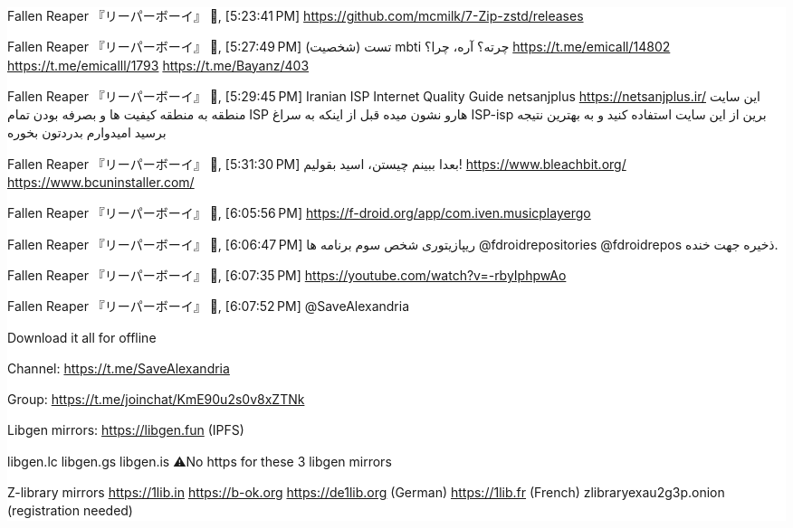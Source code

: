 Fallen Reaper 『リーパーボーイ』⁪⁬⁮ 🦦, [5:23:41 PM]
https://github.com/mcmilk/7-Zip-zstd/releases

Fallen Reaper 『リーパーボーイ』⁪⁬⁮ 🦦, [5:27:49 PM]
تست (شخصیت) mbti چرته؟ آره، چرا؟
https://t.me/emicall/14802
https://t.me/emicalll/1793
https://t.me/Bayanz/403

Fallen Reaper 『リーパーボーイ』⁪⁬⁮ 🦦, [5:29:45 PM]
Iranian ISP Internet Quality Guide netsanjplus
https://netsanjplus.ir/
 این سایت منطقه به منطقه  کیفیت ها و بصرفه بودن تمام ISP هارو  نشون میده قبل  از اینکه به سراغ ISP-isp برین از این سایت استفاده کنید و به بهترین نتیجه برسید امیدوارم بدردتون بخوره

Fallen Reaper 『リーパーボーイ』⁪⁬⁮ 🦦, [5:31:30 PM]
بعدا ببینم چیستن، اسید بقولیم!
https://www.bleachbit.org/
https://www.bcuninstaller.com/

Fallen Reaper 『リーパーボーイ』⁪⁬⁮ 🦦, [6:05:56 PM]
https://f-droid.org/app/com.iven.musicplayergo

Fallen Reaper 『リーパーボーイ』⁪⁬⁮ 🦦, [6:06:47 PM]
ریپازیتوری شخص سوم برنامه ها
@fdroidrepositories
@fdroidrepos
ذخیره جهت خنده.

Fallen Reaper 『リーパーボーイ』⁪⁬⁮ 🦦, [6:07:35 PM]
https://youtube.com/watch?v=-rbyIphpwAo

Fallen Reaper 『リーパーボーイ』⁪⁬⁮ 🦦, [6:07:52 PM]
@SaveAlexandria

Download it all for offline

Channel:
https://t.me/SaveAlexandria

Group:
https://t.me/joinchat/KmE90u2s0v8xZTNk

Libgen mirrors:
https://libgen.fun (IPFS)

libgen.lc
libgen.gs
libgen.is
⚠️No https for these 3 libgen mirrors

Z-library mirrors
https://1lib.in
https://b-ok.org
https://de1lib.org (German)
https://1lib.fr (French)
zlibraryexau2g3p.onion (registration needed)
